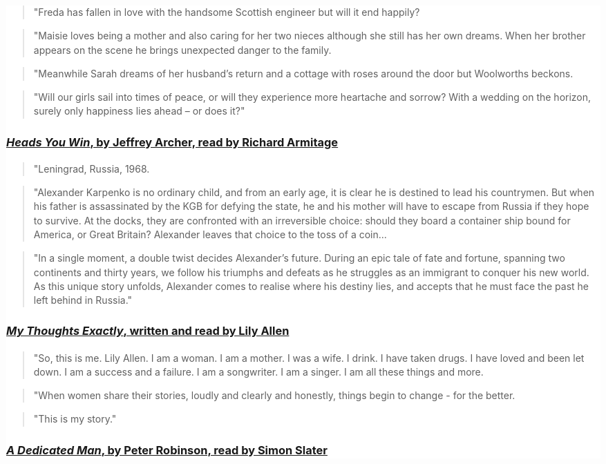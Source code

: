 > "Freda has fallen in love with the handsome Scottish engineer but will it end happily?

> "Maisie loves being a mother and also caring for her two nieces although she still has her own dreams. When her brother appears on the scene he brings unexpected danger to the family.

> "Meanwhile Sarah dreams of her husband’s return and a cottage with roses around the door but Woolworths beckons.

> "Will our girls sail into times of peace, or will they experience more heartache and sorrow? With a wedding on the horizon, surely only happiness lies ahead – or does it?"

### [<cite>Heads You Win</cite>, by Jeffrey Archer, read by Richard Armitage](https://fe.bolindadigital.com/wldcs_bol_fo/b2i/productDetail.html?productId=MDA_542672&fromPage=1&b2bSite=4172)

> "Leningrad, Russia, 1968.

> "Alexander Karpenko is no ordinary child, and from an early age, it is clear he is destined to lead his countrymen. But when his father is assassinated by the KGB for defying the state, he and his mother will have to escape from Russia if they hope to survive. At the docks, they are confronted with an irreversible choice: should they board a container ship bound for America, or Great Britain? Alexander leaves that choice to the toss of a coin...

> "In a single moment, a double twist decides Alexander’s future. During an epic tale of fate and fortune, spanning two continents and thirty years, we follow his triumphs and defeats as he struggles as an immigrant to conquer his new world. As this unique story unfolds, Alexander comes to realise where his destiny lies, and accepts that he must face the past he left behind in Russia."

### [<cite>My Thoughts Exactly</cite>, written and read by Lily Allen](https://fe.bolindadigital.com/wldcs_bol_fo/b2i/productDetail.html?productId=BON_543932&fromPage=1&b2bSite=4172)

> "So, this is me. Lily Allen.
I am a woman.
I am a mother.
I was a wife.
I drink.
I have taken drugs.
I have loved and been let down.
I am a success and a failure.
I am a songwriter.
I am a singer.
I am all these things and more.

> "When women share their stories, loudly and clearly and honestly, things begin to change - for the better.

> "This is my story."

### [<cite>A Dedicated Man</cite>, by Peter Robinson, read by Simon Slater](https://fe.bolindadigital.com/wldcs_bol_fo/b2i/productDetail.html?productId=MDA_501160&fromPage=1&b2bSite=4172)
